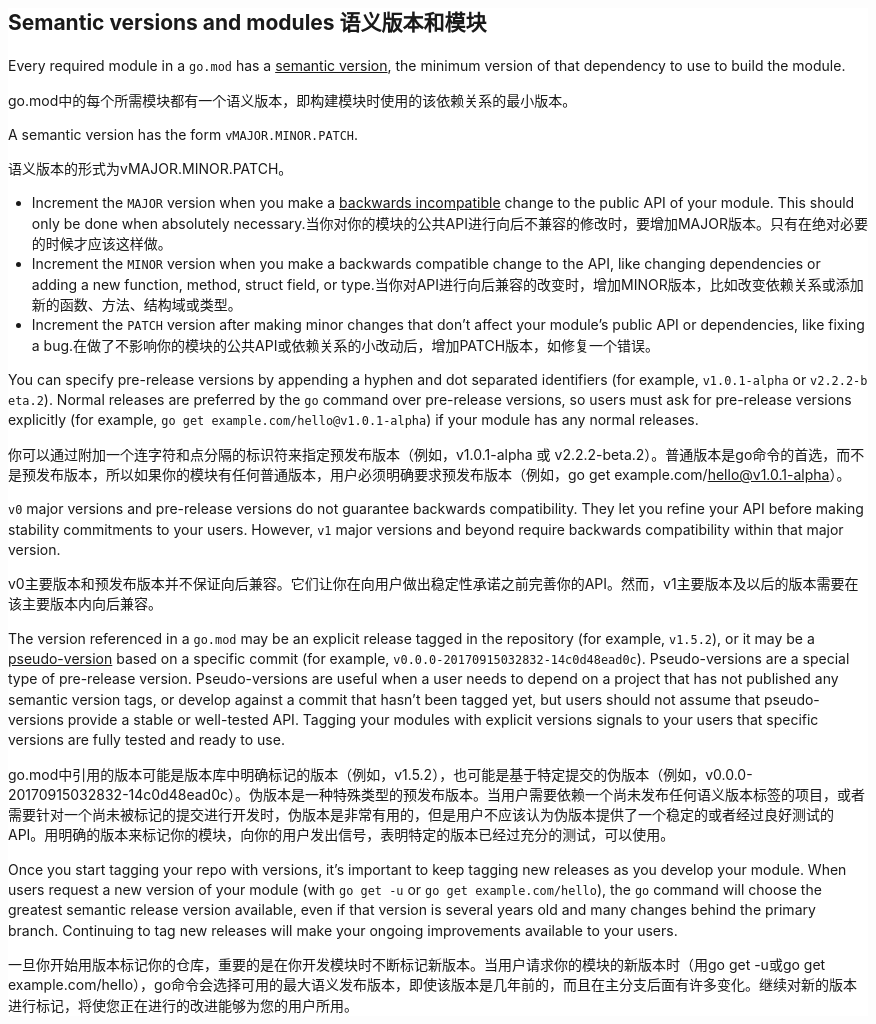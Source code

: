 ## Semantic versions and modules 语义版本和模块

Every required module in a `go.mod` has a [semantic version](https://semver.org/), the minimum version of that dependency to use to build the module.

go.mod中的每个所需模块都有一个语义版本，即构建模块时使用的该依赖关系的最小版本。

A semantic version has the form `vMAJOR.MINOR.PATCH`.

语义版本的形式为vMAJOR.MINOR.PATCH。

- Increment the `MAJOR` version when you make a [backwards incompatible](https://go.dev/doc/go1compat) change to the public API of your module. This should only be done when absolutely necessary.当你对你的模块的公共API进行向后不兼容的修改时，要增加MAJOR版本。只有在绝对必要的时候才应该这样做。
- Increment the `MINOR` version when you make a backwards compatible change to the API, like changing dependencies or adding a new function, method, struct field, or type.当你对API进行向后兼容的改变时，增加MINOR版本，比如改变依赖关系或添加新的函数、方法、结构域或类型。
- Increment the `PATCH` version after making minor changes that don’t affect your module’s public API or dependencies, like fixing a bug.在做了不影响你的模块的公共API或依赖关系的小改动后，增加PATCH版本，如修复一个错误。

You can specify pre-release versions by appending a hyphen and dot separated identifiers (for example, `v1.0.1-alpha` or `v2.2.2-beta.2`). Normal releases are preferred by the `go` command over pre-release versions, so users must ask for pre-release versions explicitly (for example, `go get example.com/hello@v1.0.1-alpha`) if your module has any normal releases.

你可以通过附加一个连字符和点分隔的标识符来指定预发布版本（例如，v1.0.1-alpha 或 v2.2.2-beta.2）。普通版本是go命令的首选，而不是预发布版本，所以如果你的模块有任何普通版本，用户必须明确要求预发布版本（例如，go get example.com/hello@v1.0.1-alpha）。

`v0` major versions and pre-release versions do not guarantee backwards compatibility. They let you refine your API before making stability commitments to your users. However, `v1` major versions and beyond require backwards compatibility within that major version.

v0主要版本和预发布版本并不保证向后兼容。它们让你在向用户做出稳定性承诺之前完善你的API。然而，v1主要版本及以后的版本需要在该主要版本内向后兼容。

The version referenced in a `go.mod` may be an explicit release tagged in the repository (for example, `v1.5.2`), or it may be a [pseudo-version](https://go.dev/ref/mod#pseudo-versions) based on a specific commit (for example, `v0.0.0-20170915032832-14c0d48ead0c`). Pseudo-versions are a special type of pre-release version. Pseudo-versions are useful when a user needs to depend on a project that has not published any semantic version tags, or develop against a commit that hasn’t been tagged yet, but users should not assume that pseudo-versions provide a stable or well-tested API. Tagging your modules with explicit versions signals to your users that specific versions are fully tested and ready to use.

go.mod中引用的版本可能是版本库中明确标记的版本（例如，v1.5.2），也可能是基于特定提交的伪版本（例如，v0.0.0-20170915032832-14c0d48ead0c）。伪版本是一种特殊类型的预发布版本。当用户需要依赖一个尚未发布任何语义版本标签的项目，或者需要针对一个尚未被标记的提交进行开发时，伪版本是非常有用的，但是用户不应该认为伪版本提供了一个稳定的或者经过良好测试的API。用明确的版本来标记你的模块，向你的用户发出信号，表明特定的版本已经过充分的测试，可以使用。

Once you start tagging your repo with versions, it’s important to keep tagging new releases as you develop your module. When users request a new version of your module (with `go get -u` or `go get example.com/hello`), the `go` command will choose the greatest semantic release version available, even if that version is several years old and many changes behind the primary branch. Continuing to tag new releases will make your ongoing improvements available to your users.

一旦你开始用版本标记你的仓库，重要的是在你开发模块时不断标记新版本。当用户请求你的模块的新版本时（用go get -u或go get example.com/hello），go命令会选择可用的最大语义发布版本，即使该版本是几年前的，而且在主分支后面有许多变化。继续对新的版本进行标记，将使您正在进行的改进能够为您的用户所用。
